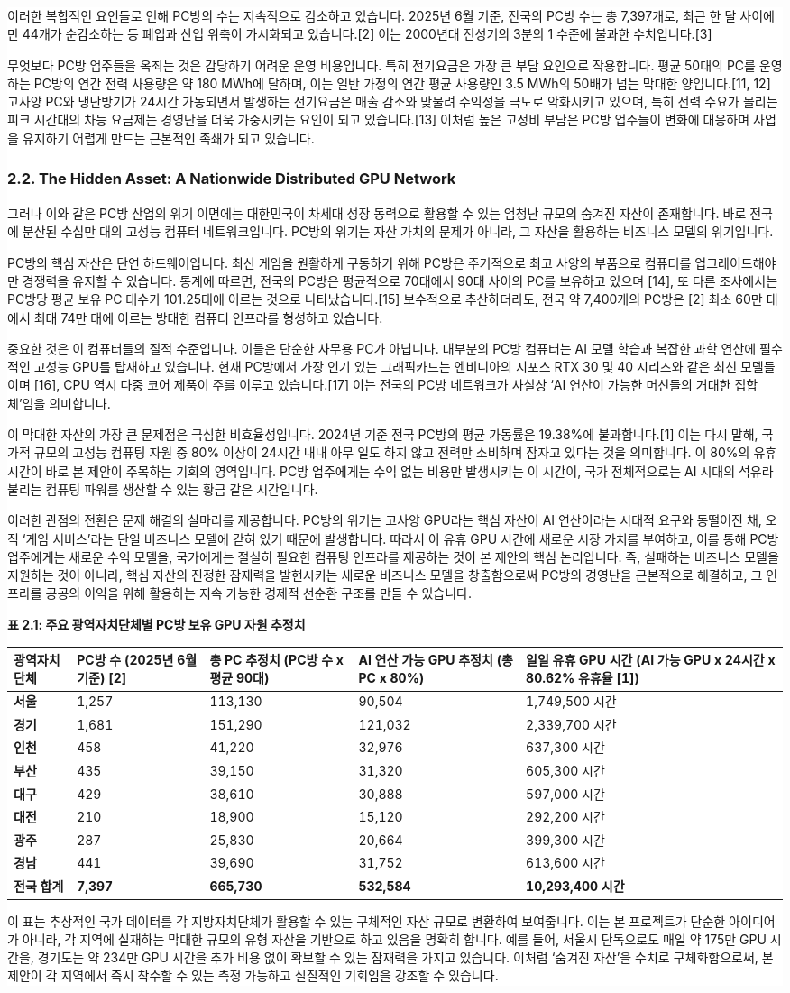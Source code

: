 이러한 복합적인 요인들로 인해 PC방의 수는 지속적으로 감소하고 있습니다. 2025년 6월 기준, 전국의 PC방 수는 총 7,397개로, 최근 한 달 사이에만 44개가 순감소하는 등 폐업과 산업 위축이 가시화되고 있습니다.\[2\] 이는 2000년대 전성기의 3분의 1 수준에 불과한 수치입니다.\[3\]

무엇보다 PC방 업주들을 옥죄는 것은 감당하기 어려운 운영 비용입니다. 특히 전기요금은 가장 큰 부담 요인으로 작용합니다. 평균 50대의 PC를 운영하는 PC방의 연간 전력 사용량은 약 180 MWh에 달하며, 이는 일반 가정의 연간 평균 사용량인 3.5 MWh의 50배가 넘는 막대한 양입니다.\[11, 12\] 고사양 PC와 냉난방기가 24시간 가동되면서 발생하는 전기요금은 매출 감소와 맞물려 수익성을 극도로 악화시키고 있으며, 특히 전력 수요가 몰리는 피크 시간대의 차등 요금제는 경영난을 더욱 가중시키는 요인이 되고 있습니다.\[13\] 이처럼 높은 고정비 부담은 PC방 업주들이 변화에 대응하며 사업을 유지하기 어렵게 만드는 근본적인 족쇄가 되고 있습니다.

### **2.2. The Hidden Asset: A Nationwide Distributed GPU Network**

그러나 이와 같은 PC방 산업의 위기 이면에는 대한민국이 차세대 성장 동력으로 활용할 수 있는 엄청난 규모의 숨겨진 자산이 존재합니다. 바로 전국에 분산된 수십만 대의 고성능 컴퓨터 네트워크입니다. PC방의 위기는 자산 가치의 문제가 아니라, 그 자산을 활용하는 비즈니스 모델의 위기입니다.

PC방의 핵심 자산은 단연 하드웨어입니다. 최신 게임을 원활하게 구동하기 위해 PC방은 주기적으로 최고 사양의 부품으로 컴퓨터를 업그레이드해야만 경쟁력을 유지할 수 있습니다. 통계에 따르면, 전국의 PC방은 평균적으로 70대에서 90대 사이의 PC를 보유하고 있으며 \[14\], 또 다른 조사에서는 PC방당 평균 보유 PC 대수가 101.25대에 이르는 것으로 나타났습니다.\[15\] 보수적으로 추산하더라도, 전국 약 7,400개의 PC방은 \[2\] 최소 60만 대에서 최대 74만 대에 이르는 방대한 컴퓨터 인프라를 형성하고 있습니다.

중요한 것은 이 컴퓨터들의 질적 수준입니다. 이들은 단순한 사무용 PC가 아닙니다. 대부분의 PC방 컴퓨터는 AI 모델 학습과 복잡한 과학 연산에 필수적인 고성능 GPU를 탑재하고 있습니다. 현재 PC방에서 가장 인기 있는 그래픽카드는 엔비디아의 지포스 RTX 30 및 40 시리즈와 같은 최신 모델들이며 \[16\], CPU 역시 다중 코어 제품이 주를 이루고 있습니다.\[17\] 이는 전국의 PC방 네트워크가 사실상 ‘AI 연산이 가능한 머신들의 거대한 집합체’임을 의미합니다.

이 막대한 자산의 가장 큰 문제점은 극심한 비효율성입니다. 2024년 기준 전국 PC방의 평균 가동률은 19.38%에 불과합니다.\[1\] 이는 다시 말해, 국가적 규모의 고성능 컴퓨팅 자원 중 80% 이상이 24시간 내내 아무 일도 하지 않고 전력만 소비하며 잠자고 있다는 것을 의미합니다. 이 80%의 유휴 시간이 바로 본 제안이 주목하는 기회의 영역입니다. PC방 업주에게는 수익 없는 비용만 발생시키는 이 시간이, 국가 전체적으로는 AI 시대의 석유라 불리는 컴퓨팅 파워를 생산할 수 있는 황금 같은 시간입니다.

이러한 관점의 전환은 문제 해결의 실마리를 제공합니다. PC방의 위기는 고사양 GPU라는 핵심 자산이 AI 연산이라는 시대적 요구와 동떨어진 채, 오직 ‘게임 서비스’라는 단일 비즈니스 모델에 갇혀 있기 때문에 발생합니다. 따라서 이 유휴 GPU 시간에 새로운 시장 가치를 부여하고, 이를 통해 PC방 업주에게는 새로운 수익 모델을, 국가에게는 절실히 필요한 컴퓨팅 인프라를 제공하는 것이 본 제안의 핵심 논리입니다. 즉, 실패하는 비즈니스 모델을 지원하는 것이 아니라, 핵심 자산의 진정한 잠재력을 발현시키는 새로운 비즈니스 모델을 창출함으로써 PC방의 경영난을 근본적으로 해결하고, 그 인프라를 공공의 이익을 위해 활용하는 지속 가능한 경제적 선순환 구조를 만들 수 있습니다.

**표 2.1: 주요 광역자치단체별 PC방 보유 GPU 자원 추정치**

| 광역자치단체 | PC방 수 (2025년 6월 기준) \[2\] | 총 PC 추정치 (PC방 수 x 평균 90대) | AI 연산 가능 GPU 추정치 (총 PC x 80%) | 일일 유휴 GPU 시간 (AI 가능 GPU x 24시간 x 80.62% 유휴율 \[1\]) |
| :---- | :---- | :---- | :---- | :---- |
| **서울** | 1,257 | 113,130 | 90,504 | 1,749,500 시간 |
| **경기** | 1,681 | 151,290 | 121,032 | 2,339,700 시간 |
| **인천** | 458 | 41,220 | 32,976 | 637,300 시간 |
| **부산** | 435 | 39,150 | 31,320 | 605,300 시간 |
| **대구** | 429 | 38,610 | 30,888 | 597,000 시간 |
| **대전** | 210 | 18,900 | 15,120 | 292,200 시간 |
| **광주** | 287 | 25,830 | 20,664 | 399,300 시간 |
| **경남** | 441 | 39,690 | 31,752 | 613,600 시간 |
| **전국 합계** | **7,397** | **665,730** | **532,584** | **10,293,400 시간** |

이 표는 추상적인 국가 데이터를 각 지방자치단체가 활용할 수 있는 구체적인 자산 규모로 변환하여 보여줍니다. 이는 본 프로젝트가 단순한 아이디어가 아니라, 각 지역에 실재하는 막대한 규모의 유형 자산을 기반으로 하고 있음을 명확히 합니다. 예를 들어, 서울시 단독으로도 매일 약 175만 GPU 시간을, 경기도는 약 234만 GPU 시간을 추가 비용 없이 확보할 수 있는 잠재력을 가지고 있습니다. 이처럼 ‘숨겨진 자산’을 수치로 구체화함으로써, 본 제안이 각 지역에서 즉시 착수할 수 있는 측정 가능하고 실질적인 기회임을 강조할 수 있습니다.
